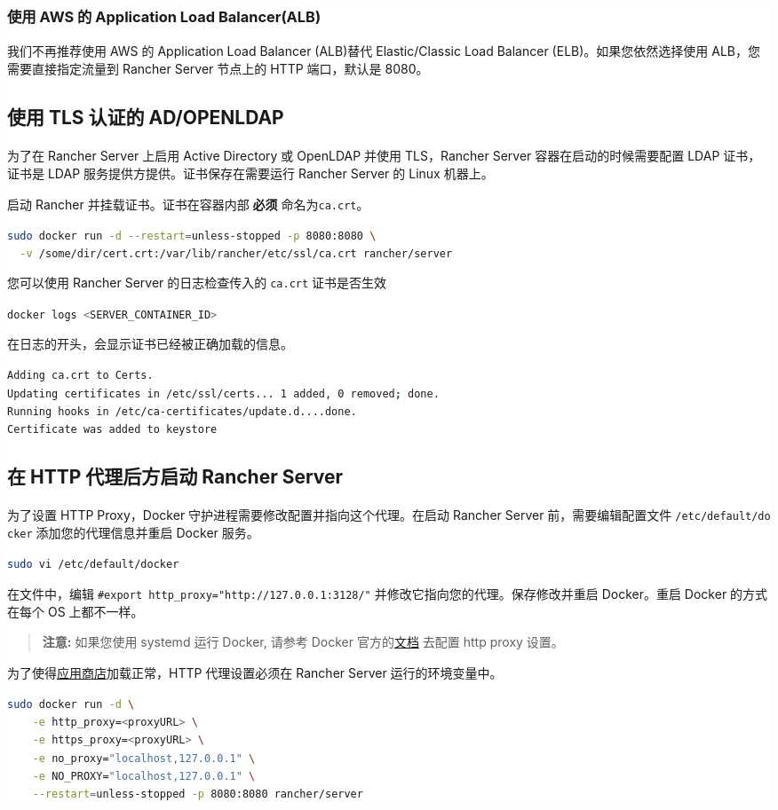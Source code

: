 
### 使用 AWS 的 Application Load Balancer(ALB)

我们不再推荐使用 AWS 的 Application Load Balancer (ALB)替代 Elastic/Classic Load Balancer (ELB)。如果您依然选择使用 ALB，您需要直接指定流量到 Rancher Server 节点上的 HTTP 端口，默认是 8080。

## 使用 TLS 认证的 AD/OPENLDAP

为了在 Rancher Server 上启用 Active Directory 或 OpenLDAP 并使用 TLS，Rancher Server 容器在启动的时候需要配置 LDAP 证书，证书是 LDAP 服务提供方提供。证书保存在需要运行 Rancher Server 的 Linux 机器上。

启动 Rancher 并挂载证书。证书在容器内部 **必须** 命名为`ca.crt`。

```bash
sudo docker run -d --restart=unless-stopped -p 8080:8080 \
  -v /some/dir/cert.crt:/var/lib/rancher/etc/ssl/ca.crt rancher/server
```

您可以使用 Rancher Server 的日志检查传入的 `ca.crt` 证书是否生效

```bash
docker logs <SERVER_CONTAINER_ID>
```

在日志的开头，会显示证书已经被正确加载的信息。

```bash
Adding ca.crt to Certs.
Updating certificates in /etc/ssl/certs... 1 added, 0 removed; done.
Running hooks in /etc/ca-certificates/update.d....done.
Certificate was added to keystore
```

## 在 HTTP 代理后方启动 Rancher Server

为了设置 HTTP Proxy，Docker 守护进程需要修改配置并指向这个代理。在启动 Rancher Server 前，需要编辑配置文件 `/etc/default/docker` 添加您的代理信息并重启 Docker 服务。

```bash
sudo vi /etc/default/docker
```

在文件中，编辑 `#export http_proxy="http://127.0.0.1:3128/"` 并修改它指向您的代理。保存修改并重启 Docker。重启 Docker 的方式在每个 OS 上都不一样。

> **注意:** 如果您使用 systemd 运行 Docker, 请参考 Docker 官方的[文档](https://docs.docker.com/articles/systemd/#http-proxy) 去配置 http proxy 设置。

为了使得[应用商店](/docs/rancher1/configuration/catalog/)加载正常，HTTP 代理设置必须在 Rancher Server 运行的环境变量中。

```bash
sudo docker run -d \
    -e http_proxy=<proxyURL> \
    -e https_proxy=<proxyURL> \
    -e no_proxy="localhost,127.0.0.1" \
    -e NO_PROXY="localhost,127.0.0.1" \
    --restart=unless-stopped -p 8080:8080 rancher/server
```
